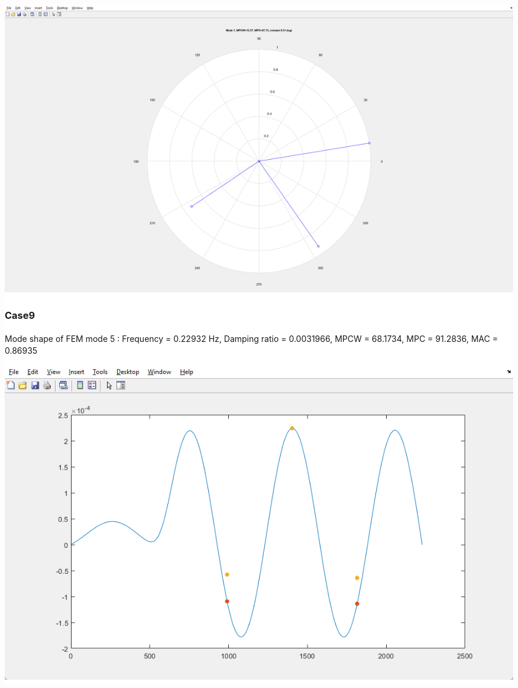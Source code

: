 ![image-20240222002547793](Modal_shape_analyais.assets/image-20240222002547793.png)

### Case9

Mode shape of FEM mode 5 : Frequency = 0.22932 Hz, Damping ratio = 0.0031966, MPCW = 68.1734, MPC = 91.2836, MAC = 0.86935

![image-20240222003420605](Modal_shape_analyais.assets/image-20240222003420605.png)
